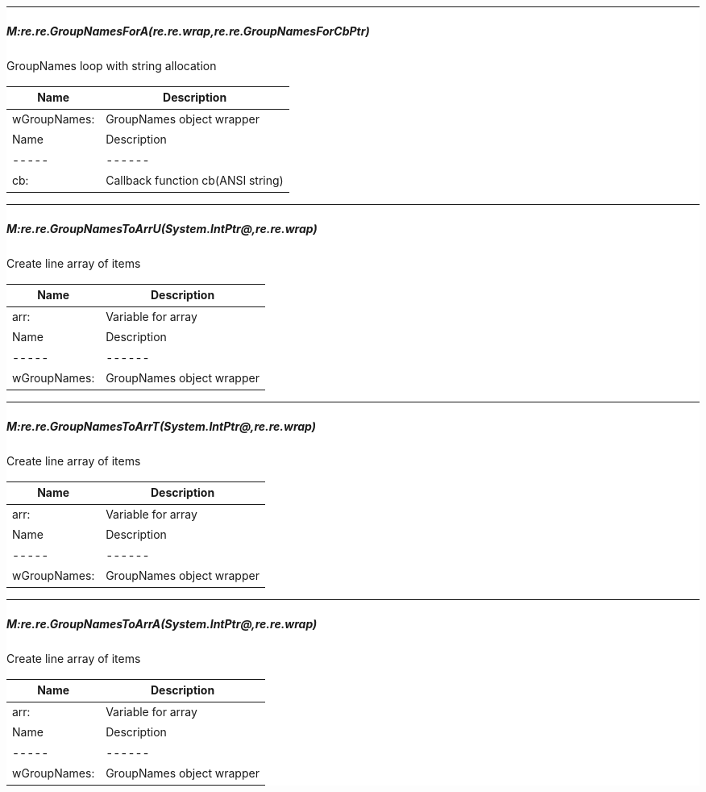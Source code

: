 
---
##### M:re.re.GroupNamesForA(re.re.wrap,re.re.GroupNamesForCbPtr)

 GroupNames loop with string allocation 

|Name | Description |
|-----|------|
|wGroupNames: |GroupNames object wrapper|
|Name | Description |
|-----|------|
|cb: |Callback function cb(ANSI string)|


---
##### M:re.re.GroupNamesToArrU(System.IntPtr@,re.re.wrap)

 Create line array of items 

|Name | Description |
|-----|------|
|arr: |Variable for array|
|Name | Description |
|-----|------|
|wGroupNames: |GroupNames object wrapper|


---
##### M:re.re.GroupNamesToArrT(System.IntPtr@,re.re.wrap)

 Create line array of items 

|Name | Description |
|-----|------|
|arr: |Variable for array|
|Name | Description |
|-----|------|
|wGroupNames: |GroupNames object wrapper|


---
##### M:re.re.GroupNamesToArrA(System.IntPtr@,re.re.wrap)

 Create line array of items 

|Name | Description |
|-----|------|
|arr: |Variable for array|
|Name | Description |
|-----|------|
|wGroupNames: |GroupNames object wrapper|
